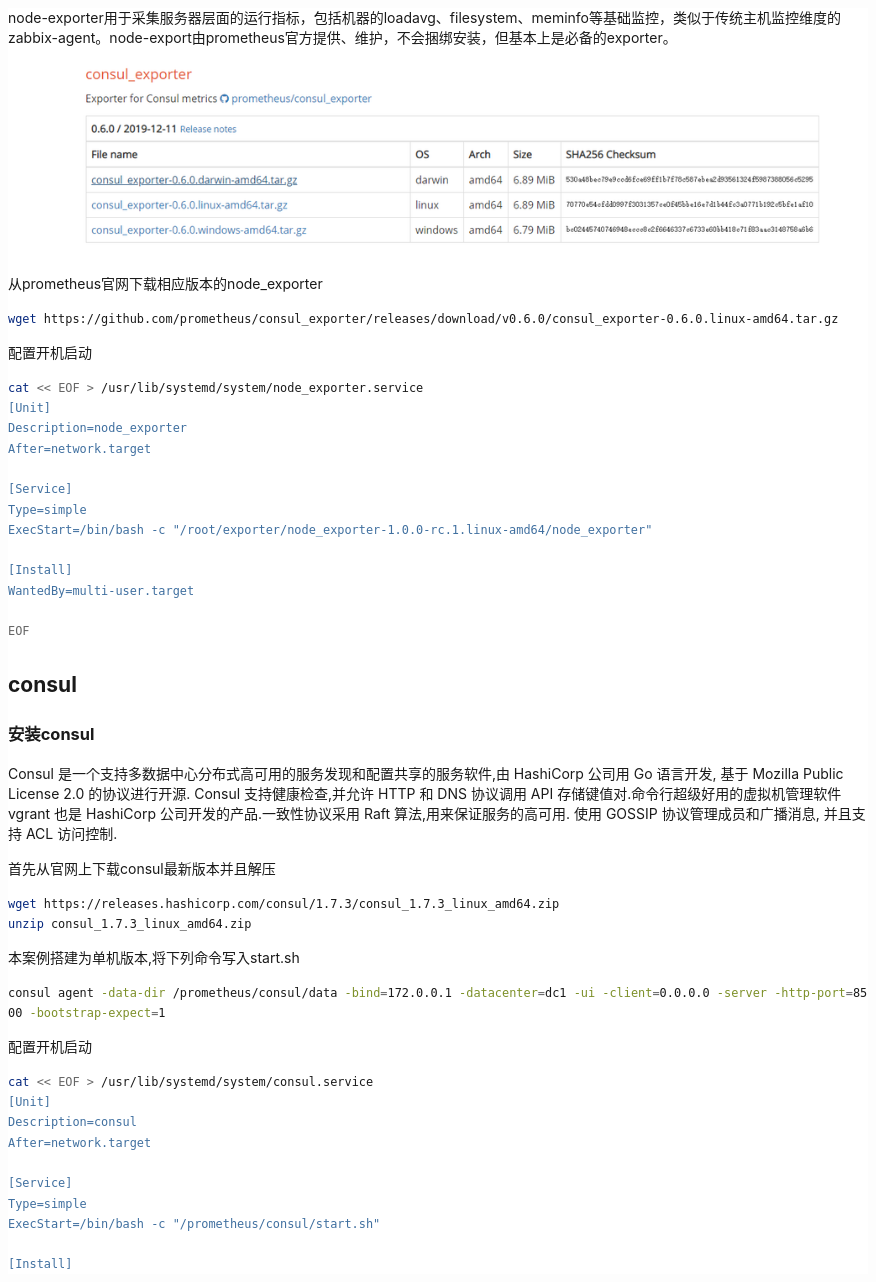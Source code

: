 node-exporter用于采集服务器层面的运行指标，包括机器的loadavg、filesystem、meminfo等基础监控，类似于传统主机监控维度的zabbix-agent。node-export由prometheus官方提供、维护，不会捆绑安装，但基本上是必备的exporter。
![](/images/prometheus+grafana监控搭建/node_exporter.png " ")
从prometheus官网下载相应版本的node_exporter
```bash
wget https://github.com/prometheus/consul_exporter/releases/download/v0.6.0/consul_exporter-0.6.0.linux-amd64.tar.gz
```
配置开机启动
```bash
cat << EOF > /usr/lib/systemd/system/node_exporter.service
[Unit]
Description=node_exporter
After=network.target 

[Service]
Type=simple
ExecStart=/bin/bash -c "/root/exporter/node_exporter-1.0.0-rc.1.linux-amd64/node_exporter"

[Install]
WantedBy=multi-user.target

EOF
```
## consul
### 安装consul
Consul 是一个支持多数据中心分布式高可用的服务发现和配置共享的服务软件,由 HashiCorp 公司用 Go 语言开发, 基于 Mozilla Public License 2.0 的协议进行开源. Consul 支持健康检查,并允许 HTTP 和 DNS 协议调用 API 存储键值对.命令行超级好用的虚拟机管理软件 vgrant 也是 HashiCorp 公司开发的产品.一致性协议采用 Raft 算法,用来保证服务的高可用. 使用 GOSSIP 协议管理成员和广播消息, 并且支持 ACL 访问控制.

首先从官网上下载consul最新版本并且解压
```bash
wget https://releases.hashicorp.com/consul/1.7.3/consul_1.7.3_linux_amd64.zip
unzip consul_1.7.3_linux_amd64.zip
```
本案例搭建为单机版本,将下列命令写入start.sh
```bash
consul agent -data-dir /prometheus/consul/data -bind=172.0.0.1 -datacenter=dc1 -ui -client=0.0.0.0 -server -http-port=8500 -bootstrap-expect=1
```
配置开机启动
```bash
cat << EOF > /usr/lib/systemd/system/consul.service
[Unit]
Description=consul
After=network.target

[Service]
Type=simple
ExecStart=/bin/bash -c "/prometheus/consul/start.sh"

[Install]
```